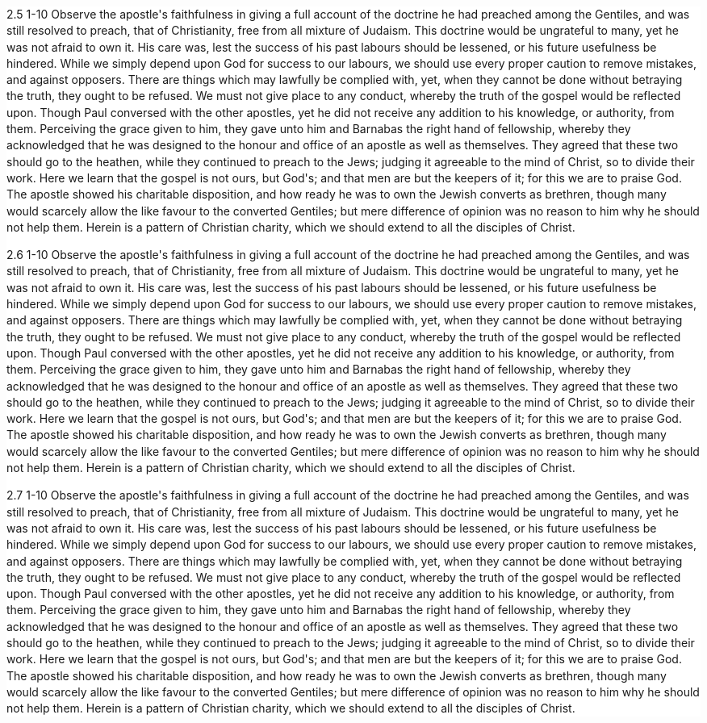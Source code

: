 2.5 1-10 Observe the apostle's faithfulness in giving a full account of the doctrine he had preached among the Gentiles, and was still resolved to preach, that of Christianity, free from all mixture of Judaism. This doctrine would be ungrateful to many, yet he was not afraid to own it. His care was, lest the success of his past labours should be lessened, or his future usefulness be hindered. While we simply depend upon God for success to our labours, we should use every proper caution to remove mistakes, and against opposers. There are things which may lawfully be complied with, yet, when they cannot be done without betraying the truth, they ought to be refused. We must not give place to any conduct, whereby the truth of the gospel would be reflected upon. Though Paul conversed with the other apostles, yet he did not receive any addition to his knowledge, or authority, from them. Perceiving the grace given to him, they gave unto him and Barnabas the right hand of fellowship, whereby they acknowledged that he was designed to the honour and office of an apostle as well as themselves. They agreed that these two should go to the heathen, while they continued to preach to the Jews; judging it agreeable to the mind of Christ, so to divide their work. Here we learn that the gospel is not ours, but God's; and that men are but the keepers of it; for this we are to praise God. The apostle showed his charitable disposition, and how ready he was to own the Jewish converts as brethren, though many would scarcely allow the like favour to the converted Gentiles; but mere difference of opinion was no reason to him why he should not help them. Herein is a pattern of Christian charity, which we should extend to all the disciples of Christ.

2.6 1-10 Observe the apostle's faithfulness in giving a full account of the doctrine he had preached among the Gentiles, and was still resolved to preach, that of Christianity, free from all mixture of Judaism. This doctrine would be ungrateful to many, yet he was not afraid to own it. His care was, lest the success of his past labours should be lessened, or his future usefulness be hindered. While we simply depend upon God for success to our labours, we should use every proper caution to remove mistakes, and against opposers. There are things which may lawfully be complied with, yet, when they cannot be done without betraying the truth, they ought to be refused. We must not give place to any conduct, whereby the truth of the gospel would be reflected upon. Though Paul conversed with the other apostles, yet he did not receive any addition to his knowledge, or authority, from them. Perceiving the grace given to him, they gave unto him and Barnabas the right hand of fellowship, whereby they acknowledged that he was designed to the honour and office of an apostle as well as themselves. They agreed that these two should go to the heathen, while they continued to preach to the Jews; judging it agreeable to the mind of Christ, so to divide their work. Here we learn that the gospel is not ours, but God's; and that men are but the keepers of it; for this we are to praise God. The apostle showed his charitable disposition, and how ready he was to own the Jewish converts as brethren, though many would scarcely allow the like favour to the converted Gentiles; but mere difference of opinion was no reason to him why he should not help them. Herein is a pattern of Christian charity, which we should extend to all the disciples of Christ.

2.7 1-10 Observe the apostle's faithfulness in giving a full account of the doctrine he had preached among the Gentiles, and was still resolved to preach, that of Christianity, free from all mixture of Judaism. This doctrine would be ungrateful to many, yet he was not afraid to own it. His care was, lest the success of his past labours should be lessened, or his future usefulness be hindered. While we simply depend upon God for success to our labours, we should use every proper caution to remove mistakes, and against opposers. There are things which may lawfully be complied with, yet, when they cannot be done without betraying the truth, they ought to be refused. We must not give place to any conduct, whereby the truth of the gospel would be reflected upon. Though Paul conversed with the other apostles, yet he did not receive any addition to his knowledge, or authority, from them. Perceiving the grace given to him, they gave unto him and Barnabas the right hand of fellowship, whereby they acknowledged that he was designed to the honour and office of an apostle as well as themselves. They agreed that these two should go to the heathen, while they continued to preach to the Jews; judging it agreeable to the mind of Christ, so to divide their work. Here we learn that the gospel is not ours, but God's; and that men are but the keepers of it; for this we are to praise God. The apostle showed his charitable disposition, and how ready he was to own the Jewish converts as brethren, though many would scarcely allow the like favour to the converted Gentiles; but mere difference of opinion was no reason to him why he should not help them. Herein is a pattern of Christian charity, which we should extend to all the disciples of Christ.
